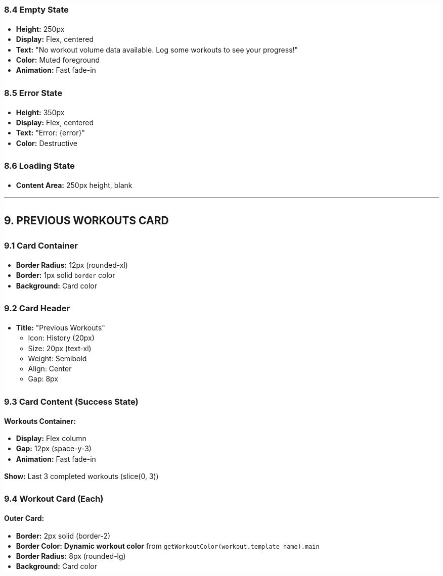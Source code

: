 ### 8.4 Empty State
- **Height:** 250px
- **Display:** Flex, centered
- **Text:** "No workout volume data available. Log some workouts to see your progress!"
- **Color:** Muted foreground
- **Animation:** Fast fade-in

### 8.5 Error State
- **Height:** 350px
- **Display:** Flex, centered
- **Text:** "Error: {error}"
- **Color:** Destructive

### 8.6 Loading State
- **Content Area:** 250px height, blank

---

## 9. PREVIOUS WORKOUTS CARD

### 9.1 Card Container
- **Border Radius:** 12px (rounded-xl)
- **Border:** 1px solid `border` color
- **Background:** Card color

### 9.2 Card Header
- **Title:** "Previous Workouts"
  - Icon: History (20px)
  - Size: 20px (text-xl)
  - Weight: Semibold
  - Align: Center
  - Gap: 8px

### 9.3 Card Content (Success State)

**Workouts Container:**
- **Display:** Flex column
- **Gap:** 12px (space-y-3)
- **Animation:** Fast fade-in

**Show:** Last 3 completed workouts (slice(0, 3))

### 9.4 Workout Card (Each)

**Outer Card:**
- **Border:** 2px solid (border-2)
- **Border Color:** **Dynamic workout color** from `getWorkoutColor(workout.template_name).main`
- **Border Radius:** 8px (rounded-lg)
- **Background:** Card color
